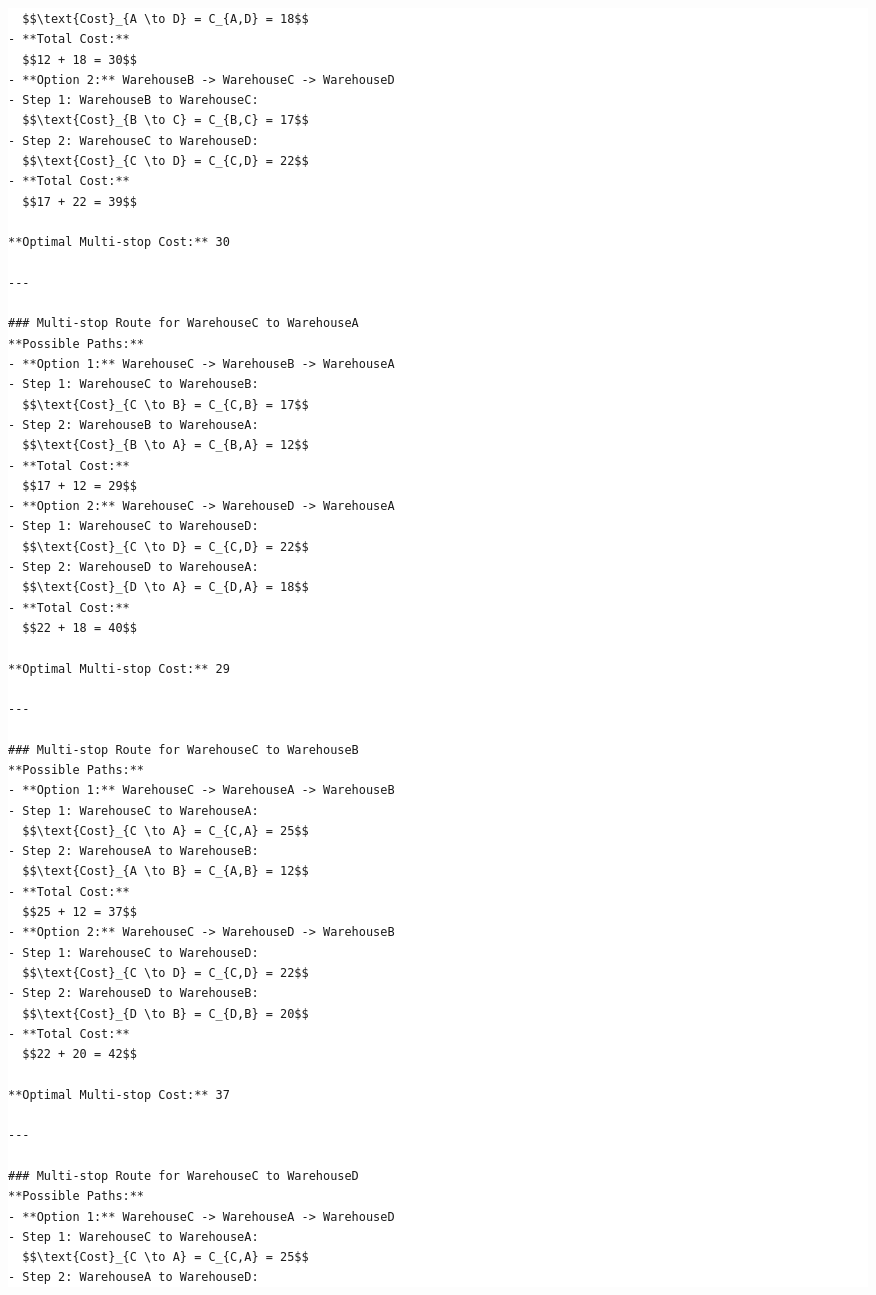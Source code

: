  ````
    $$\text{Cost}_{A \to D} = C_{A,D} = 18$$  
  - **Total Cost:**  
    $$12 + 18 = 30$$  
- **Option 2:** WarehouseB -> WarehouseC -> WarehouseD  
  - Step 1: WarehouseB to WarehouseC:  
    $$\text{Cost}_{B \to C} = C_{B,C} = 17$$  
  - Step 2: WarehouseC to WarehouseD:  
    $$\text{Cost}_{C \to D} = C_{C,D} = 22$$  
  - **Total Cost:**  
    $$17 + 22 = 39$$  

**Optimal Multi-stop Cost:** 30

---

### Multi-stop Route for WarehouseC to WarehouseA
**Possible Paths:**
- **Option 1:** WarehouseC -> WarehouseB -> WarehouseA  
  - Step 1: WarehouseC to WarehouseB:  
    $$\text{Cost}_{C \to B} = C_{C,B} = 17$$  
  - Step 2: WarehouseB to WarehouseA:  
    $$\text{Cost}_{B \to A} = C_{B,A} = 12$$  
  - **Total Cost:**  
    $$17 + 12 = 29$$  
- **Option 2:** WarehouseC -> WarehouseD -> WarehouseA  
  - Step 1: WarehouseC to WarehouseD:  
    $$\text{Cost}_{C \to D} = C_{C,D} = 22$$  
  - Step 2: WarehouseD to WarehouseA:  
    $$\text{Cost}_{D \to A} = C_{D,A} = 18$$  
  - **Total Cost:**  
    $$22 + 18 = 40$$  

**Optimal Multi-stop Cost:** 29

---

### Multi-stop Route for WarehouseC to WarehouseB
**Possible Paths:**
- **Option 1:** WarehouseC -> WarehouseA -> WarehouseB  
  - Step 1: WarehouseC to WarehouseA:  
    $$\text{Cost}_{C \to A} = C_{C,A} = 25$$  
  - Step 2: WarehouseA to WarehouseB:  
    $$\text{Cost}_{A \to B} = C_{A,B} = 12$$  
  - **Total Cost:**  
    $$25 + 12 = 37$$  
- **Option 2:** WarehouseC -> WarehouseD -> WarehouseB  
  - Step 1: WarehouseC to WarehouseD:  
    $$\text{Cost}_{C \to D} = C_{C,D} = 22$$  
  - Step 2: WarehouseD to WarehouseB:  
    $$\text{Cost}_{D \to B} = C_{D,B} = 20$$  
  - **Total Cost:**  
    $$22 + 20 = 42$$  

**Optimal Multi-stop Cost:** 37

---

### Multi-stop Route for WarehouseC to WarehouseD
**Possible Paths:**
- **Option 1:** WarehouseC -> WarehouseA -> WarehouseD  
  - Step 1: WarehouseC to WarehouseA:  
    $$\text{Cost}_{C \to A} = C_{C,A} = 25$$  
  - Step 2: WarehouseA to WarehouseD:  
  ````